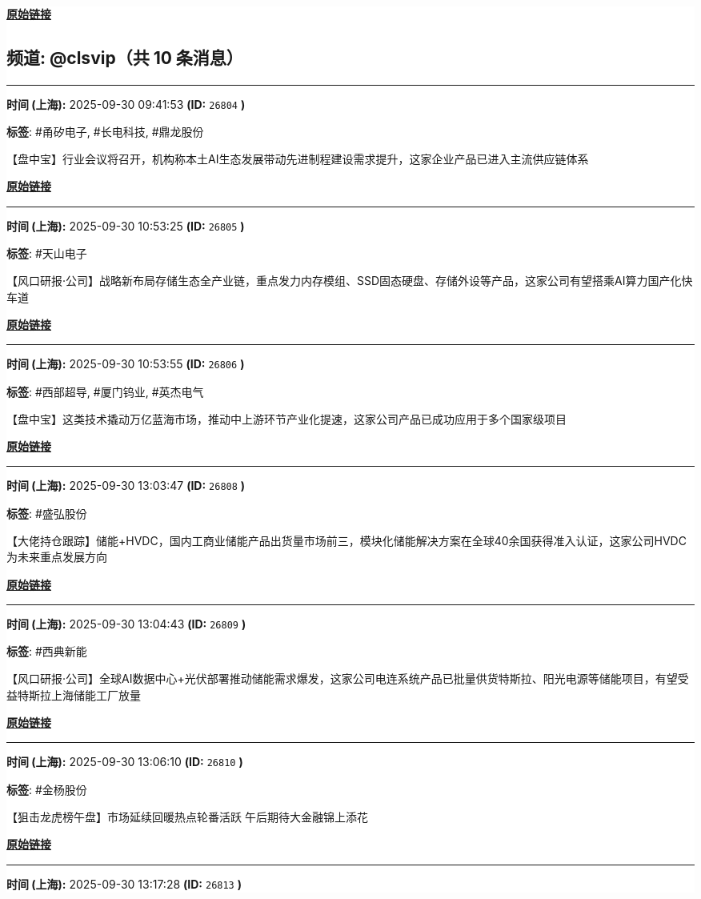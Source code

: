 **[原始链接](https://t.me/SubscriptionShare/625)**
## 频道: @clsvip（共 10 条消息）

---
**时间 (上海):** 2025-09-30 09:41:53 **(ID:** `26804` **)**

**标签**: #甬矽电子, #长电科技, #鼎龙股份

【盘中宝】行业会议将召开，机构称本土AI生态发展带动先进制程建设需求提升，这家企业产品已进入主流供应链体系

**[原始链接](https://t.me/clsvip/26804)**

---
**时间 (上海):** 2025-09-30 10:53:25 **(ID:** `26805` **)**

**标签**: #天山电子

【风口研报·公司】战略新布局存储生态全产业链，重点发力内存模组、SSD固态硬盘、存储外设等产品，这家公司有望搭乘AI算力国产化快车道

**[原始链接](https://t.me/clsvip/26805)**

---
**时间 (上海):** 2025-09-30 10:53:55 **(ID:** `26806` **)**

**标签**: #西部超导, #厦门钨业, #英杰电气

【盘中宝】这类技术撬动万亿蓝海市场，推动中上游环节产业化提速，这家公司产品已成功应用于多个国家级项目

**[原始链接](https://t.me/clsvip/26806)**

---
**时间 (上海):** 2025-09-30 13:03:47 **(ID:** `26808` **)**

**标签**: #盛弘股份

【大佬持仓跟踪】储能+HVDC，国内工商业储能产品出货量市场前三，模块化储能解决方案在全球40余国获得准入认证，这家公司HVDC为未来重点发展方向

**[原始链接](https://t.me/clsvip/26808)**

---
**时间 (上海):** 2025-09-30 13:04:43 **(ID:** `26809` **)**

**标签**: #西典新能

【风口研报·公司】全球AI数据中心+光伏部署推动储能需求爆发，这家公司电连系统产品已批量供货特斯拉、阳光电源等储能项目，有望受益特斯拉上海储能工厂放量

**[原始链接](https://t.me/clsvip/26809)**

---
**时间 (上海):** 2025-09-30 13:06:10 **(ID:** `26810` **)**

**标签**: #金杨股份

【狙击龙虎榜午盘】市场延续回暖热点轮番活跃 午后期待大金融锦上添花

**[原始链接](https://t.me/clsvip/26810)**

---
**时间 (上海):** 2025-09-30 13:17:28 **(ID:** `26813` **)**
